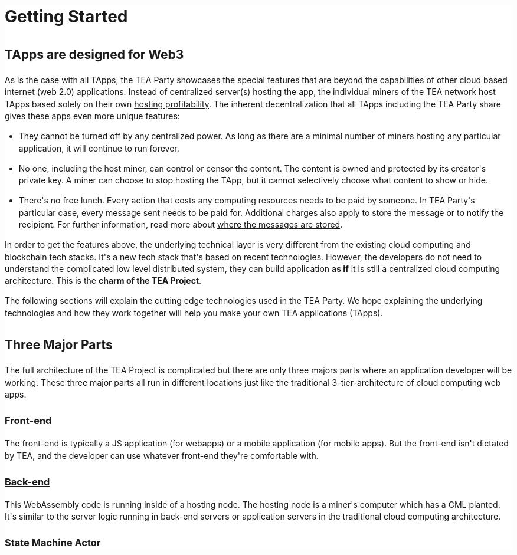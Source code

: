 # Getting Started

## TApps are designed for Web3

As is the case with all TApps, the TEA Party showcases the special features that are beyond the capabilities of other cloud based internet (web 2.0) applications. Instead of centralized server(s) hosting the app, the individual miners of the TEA network host TApps based solely on their own [hosting profitability](../z_glossary/hosting_profitability.md). The inherent decentralization that all TApps including the TEA Party share gives these apps even more unique features:

* They cannot be turned off by any centralized power. As long as there are a minimal number of miners hosting any particular application, it will continue to run forever.

* No one, including the host miner, can control or censor the content. The content is owned and protected by its creator's private key. A miner can choose to stop hosting the TApp, but it cannot selectively choose what content to show or hide.

* There's no free lunch. Every action that costs any computing resources needs to be paid by someone. In TEA Party's particular case, every message sent needs to be paid for. Additional charges also apply to store the message or to notify the recipient. For further information, read more about [where the messages are stored](where_the_message_is_stored.md).

In order to get the features above, the underlying technical layer is very different from the existing cloud computing and blockchain tech stacks. It's a new tech stack that's based on recent technologies.  However, the developers do not need to understand the complicated low level distributed system, they can build application **as if** it is still a centralized cloud computing architecture. This is the **charm of the TEA Project**.

The following sections will explain the cutting edge technologies used in the TEA Party. We hope explaining the underlying technologies and how they work together will help you make your own TEA applications (TApps).

## Three Major Parts

The full architecture of the TEA Project is complicated but there are only three majors parts where an application developer will be working. These three major parts all run in different locations just like the traditional 3-tier-architecture of cloud computing web apps. 

### [Front-end](../z_glossary/front_end.md)

The front-end is typically a JS application (for webapps) or a mobile application (for mobile apps). But the front-end isn't dictated by TEA, and the developer can use whatever front-end they're comfortable with.

### [Back-end](../z_glossary/back_end_actor.md)

This WebAssembly code is running inside of a hosting node. The hosting node is a miner's computer which has a CML planted. It's similar to the server logic running in back-end servers or application servers in the traditional cloud computing architecture.

### [State Machine Actor](../z_glossary/state_machine_actor.md)
